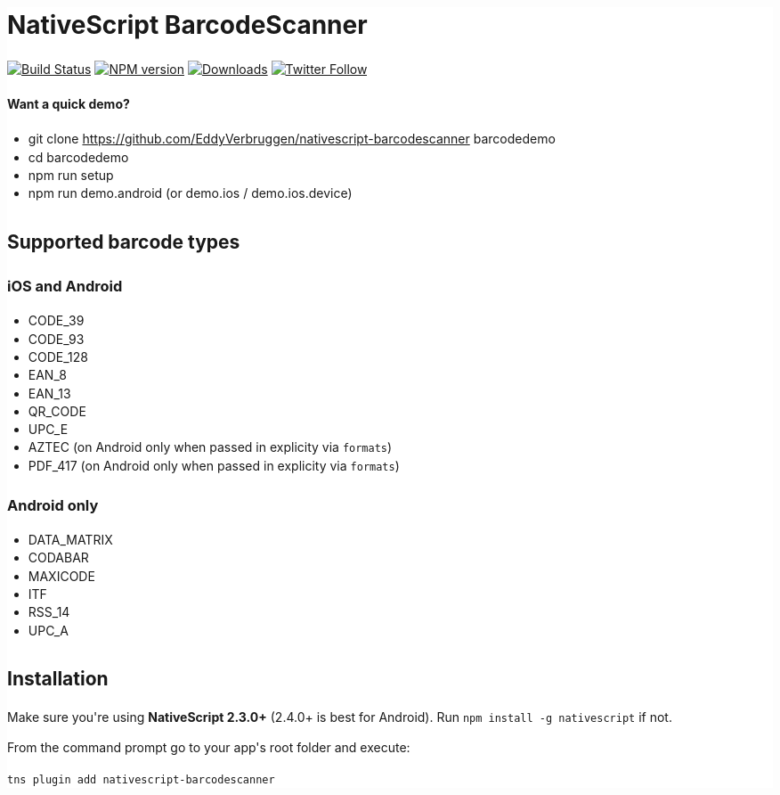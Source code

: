 # NativeScript BarcodeScanner

[![Build Status][build-status]][build-url]
[![NPM version][npm-image]][npm-url]
[![Downloads][downloads-image]][npm-url]
[![Twitter Follow][twitter-image]][twitter-url]

[build-status]:https://travis-ci.org/EddyVerbruggen/nativescript-barcodescanner.svg?branch=master
[build-url]:https://travis-ci.org/EddyVerbruggen/nativescript-barcodescanner
[npm-image]:http://img.shields.io/npm/v/nativescript-barcodescanner.svg
[npm-url]:https://npmjs.org/package/nativescript-barcodescanner
[downloads-image]:http://img.shields.io/npm/dm/nativescript-barcodescanner.svg
[twitter-image]:https://img.shields.io/twitter/follow/eddyverbruggen.svg?style=social&label=Follow%20me
[twitter-url]:https://twitter.com/eddyverbruggen

#### Want a quick demo?
* git clone https://github.com/EddyVerbruggen/nativescript-barcodescanner barcodedemo
* cd barcodedemo
* npm run setup
* npm run demo.android (or demo.ios / demo.ios.device)

## Supported barcode types

### iOS and Android
* CODE_39
* CODE_93
* CODE_128
* EAN_8
* EAN_13
* QR_CODE
* UPC_E
* AZTEC (on Android only when passed in explicity via `formats`)
* PDF_417 (on Android only when passed in explicity via `formats`)

### Android only
* DATA_MATRIX
* CODABAR
* MAXICODE
* ITF
* RSS_14
* UPC_A

## Installation
Make sure you're using __NativeScript 2.3.0+__ (2.4.0+ is best for Android). Run `npm install -g nativescript` if not.

From the command prompt go to your app's root folder and execute:
```
tns plugin add nativescript-barcodescanner
```
